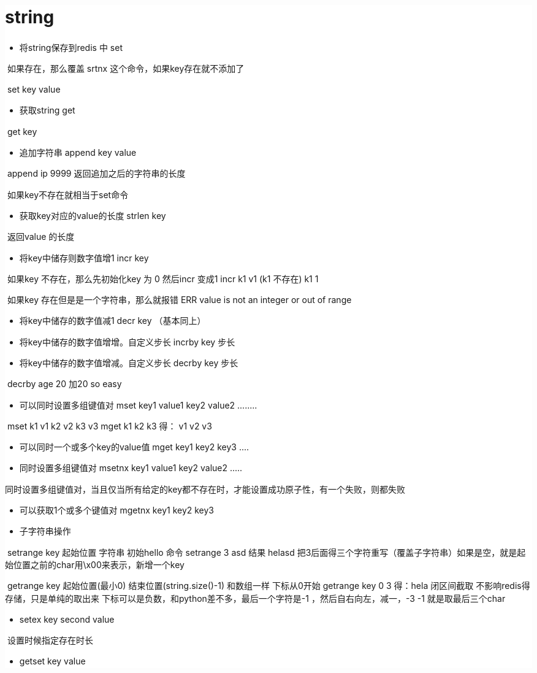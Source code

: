 # string

- 将string保存到redis 中 set


​	如果存在，那么覆盖 srtnx 这个命令，如果key存在就不添加了

​	set key value

- 获取string get

​	get key

- 追加字符串 append key value

​	append ip 9999 返回追加之后的字符串的长度

​	如果key不存在就相当于set命令

- 获取key对应的value的长度 strlen key

​	返回value 的长度

- 将key中储存则数字值增1 incr key

​	如果key 不存在，那么先初始化key 为 0 然后incr 变成1 incr k1 v1 (k1 不存在) k1 1

​	如果key 存在但是是一个字符串，那么就报错 ERR value is not an integer or out of range

- 将key中储存的数字值减1 decr key （基本同上）

- 将key中储存的数字值增增。自定义步长 incrby key 步长

- 将key中储存的数字值增减。自定义步长 decrby key 步长

​	decrby age 20 加20 so easy

- 可以同时设置多组键值对 mset key1 value1 key2 value2 ........

​	mset k1 v1 k2 v2 k3 v3 mget k1 k2 k3 得： v1 v2 v3

- 可以同时一个或多个key的value值 mget key1 key2 key3 ....

- 同时设置多组键值对 msetnx key1 value1 key2 value2 .....

​	同时设置多组键值对，当且仅当所有给定的key都不存在时，才能设置成功原子性，有一个失败，则都失败

- 可以获取1个或多个键值对 mgetnx key1 key2 key3

- 子字符串操作

​	setrange key 起始位置 字符串 初始hello 命令 setrange 3 asd 结果 helasd 把3后面得三个字符重写（覆盖子字符串）如果是空，就是起始位置之前的char用\x00来表示，新增一个key

​	getrange key 起始位置(最小0) 结束位置(string.size()-1) 和数组一样 下标从0开始 getrange key 0 3 得：hela 闭区间截取 不影响redis得存储，只是单纯的取出来 下标可以是负数，和python差不多，最后一个字符是-1 ，然后自右向左，减一，-3 -1 就是取最后三个char

- setex key second value

​	设置时候指定存在时长

- getset key value
